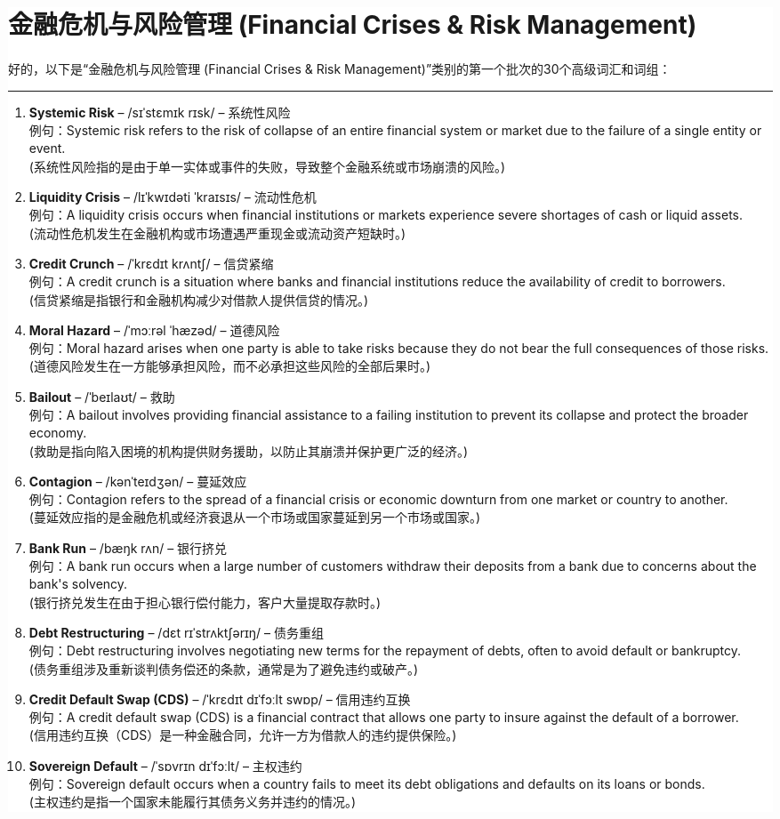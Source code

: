 # **金融危机与风险管理 (Financial Crises & Risk Management)**

好的，以下是“金融危机与风险管理 (Financial Crises & Risk Management)”类别的第一个批次的30个高级词汇和词组：

---

1. **Systemic Risk** – /sɪˈstɛmɪk rɪsk/ – 系统性风险  
   例句：Systemic risk refers to the risk of collapse of an entire financial system or market due to the failure of a single entity or event.  
   (系统性风险指的是由于单一实体或事件的失败，导致整个金融系统或市场崩溃的风险。)

2. **Liquidity Crisis** – /lɪˈkwɪdəti ˈkraɪsɪs/ – 流动性危机  
   例句：A liquidity crisis occurs when financial institutions or markets experience severe shortages of cash or liquid assets.  
   (流动性危机发生在金融机构或市场遭遇严重现金或流动资产短缺时。)

3. **Credit Crunch** – /ˈkrɛdɪt krʌntʃ/ – 信贷紧缩  
   例句：A credit crunch is a situation where banks and financial institutions reduce the availability of credit to borrowers.  
   (信贷紧缩是指银行和金融机构减少对借款人提供信贷的情况。)

4. **Moral Hazard** – /ˈmɔːrəl ˈhæzəd/ – 道德风险  
   例句：Moral hazard arises when one party is able to take risks because they do not bear the full consequences of those risks.  
   (道德风险发生在一方能够承担风险，而不必承担这些风险的全部后果时。)

5. **Bailout** – /ˈbeɪlaʊt/ – 救助  
   例句：A bailout involves providing financial assistance to a failing institution to prevent its collapse and protect the broader economy.  
   (救助是指向陷入困境的机构提供财务援助，以防止其崩溃并保护更广泛的经济。)

6. **Contagion** – /kənˈteɪdʒən/ – 蔓延效应  
   例句：Contagion refers to the spread of a financial crisis or economic downturn from one market or country to another.  
   (蔓延效应指的是金融危机或经济衰退从一个市场或国家蔓延到另一个市场或国家。)

7. **Bank Run** – /bæŋk rʌn/ – 银行挤兑  
   例句：A bank run occurs when a large number of customers withdraw their deposits from a bank due to concerns about the bank's solvency.  
   (银行挤兑发生在由于担心银行偿付能力，客户大量提取存款时。)

8. **Debt Restructuring** – /dɛt rɪˈstrʌktʃərɪŋ/ – 债务重组  
   例句：Debt restructuring involves negotiating new terms for the repayment of debts, often to avoid default or bankruptcy.  
   (债务重组涉及重新谈判债务偿还的条款，通常是为了避免违约或破产。)

9. **Credit Default Swap (CDS)** – /ˈkrɛdɪt dɪˈfɔːlt swɒp/ – 信用违约互换  
   例句：A credit default swap (CDS) is a financial contract that allows one party to insure against the default of a borrower.  
   (信用违约互换（CDS）是一种金融合同，允许一方为借款人的违约提供保险。)

10. **Sovereign Default** – /ˈsɒvrɪn dɪˈfɔːlt/ – 主权违约  
    例句：Sovereign default occurs when a country fails to meet its debt obligations and defaults on its loans or bonds.  
    (主权违约是指一个国家未能履行其债务义务并违约的情况。)
